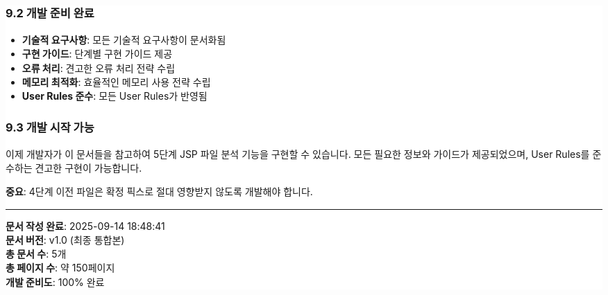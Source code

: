 ### 9.2 개발 준비 완료
- **기술적 요구사항**: 모든 기술적 요구사항이 문서화됨
- **구현 가이드**: 단계별 구현 가이드 제공
- **오류 처리**: 견고한 오류 처리 전략 수립
- **메모리 최적화**: 효율적인 메모리 사용 전략 수립
- **User Rules 준수**: 모든 User Rules가 반영됨

### 9.3 개발 시작 가능
이제 개발자가 이 문서들을 참고하여 5단계 JSP 파일 분석 기능을 구현할 수 있습니다. 모든 필요한 정보와 가이드가 제공되었으며, User Rules를 준수하는 견고한 구현이 가능합니다.

**중요**: 4단계 이전 파일은 확정 픽스로 절대 영향받지 않도록 개발해야 합니다.

---

**문서 작성 완료**: 2025-09-14 18:48:41  
**문서 버전**: v1.0 (최종 통합본)  
**총 문서 수**: 5개  
**총 페이지 수**: 약 150페이지  
**개발 준비도**: 100% 완료
